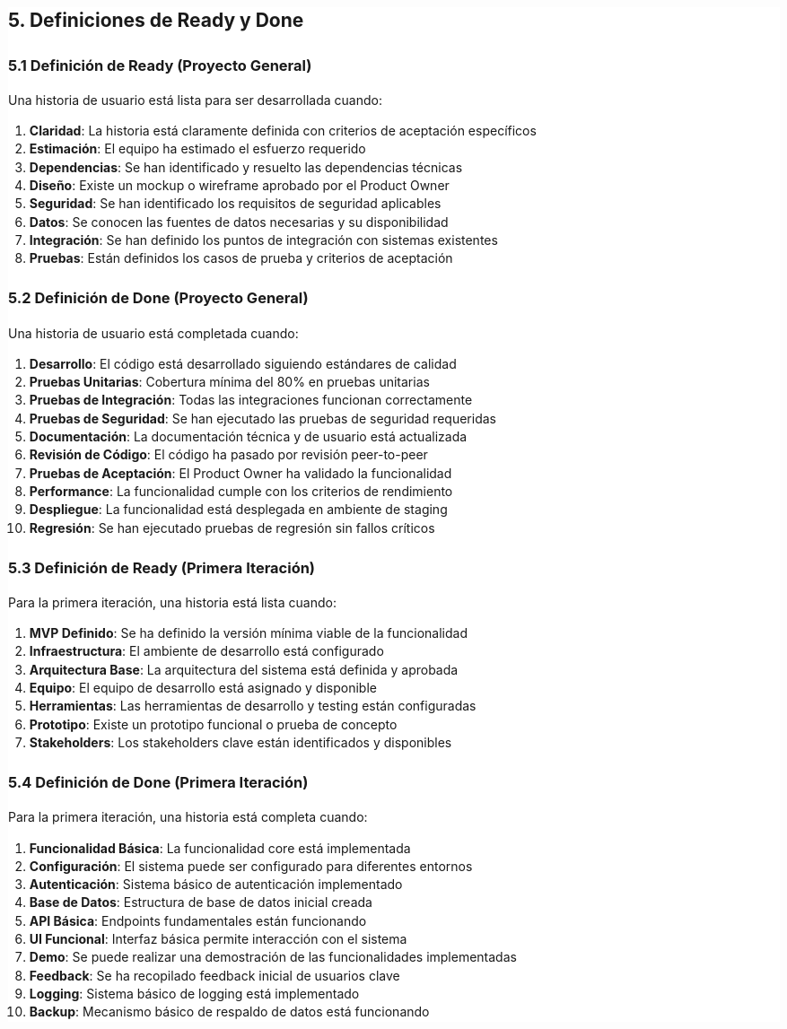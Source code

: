 ## 5. Definiciones de Ready y Done

### 5.1 Definición de Ready (Proyecto General)

Una historia de usuario está lista para ser desarrollada cuando:

1. **Claridad**: La historia está claramente definida con criterios de aceptación específicos
2. **Estimación**: El equipo ha estimado el esfuerzo requerido
3. **Dependencias**: Se han identificado y resuelto las dependencias técnicas
4. **Diseño**: Existe un mockup o wireframe aprobado por el Product Owner
5. **Seguridad**: Se han identificado los requisitos de seguridad aplicables
6. **Datos**: Se conocen las fuentes de datos necesarias y su disponibilidad
7. **Integración**: Se han definido los puntos de integración con sistemas existentes
8. **Pruebas**: Están definidos los casos de prueba y criterios de aceptación

### 5.2 Definición de Done (Proyecto General)

Una historia de usuario está completada cuando:

1. **Desarrollo**: El código está desarrollado siguiendo estándares de calidad
2. **Pruebas Unitarias**: Cobertura mínima del 80% en pruebas unitarias
3. **Pruebas de Integración**: Todas las integraciones funcionan correctamente
4. **Pruebas de Seguridad**: Se han ejecutado las pruebas de seguridad requeridas
5. **Documentación**: La documentación técnica y de usuario está actualizada
6. **Revisión de Código**: El código ha pasado por revisión peer-to-peer
7. **Pruebas de Aceptación**: El Product Owner ha validado la funcionalidad
8. **Performance**: La funcionalidad cumple con los criterios de rendimiento
9. **Despliegue**: La funcionalidad está desplegada en ambiente de staging
10. **Regresión**: Se han ejecutado pruebas de regresión sin fallos críticos

### 5.3 Definición de Ready (Primera Iteración)

Para la primera iteración, una historia está lista cuando:

1. **MVP Definido**: Se ha definido la versión mínima viable de la funcionalidad
2. **Infraestructura**: El ambiente de desarrollo está configurado
3. **Arquitectura Base**: La arquitectura del sistema está definida y aprobada
4. **Equipo**: El equipo de desarrollo está asignado y disponible
5. **Herramientas**: Las herramientas de desarrollo y testing están configuradas
6. **Prototipo**: Existe un prototipo funcional o prueba de concepto
7. **Stakeholders**: Los stakeholders clave están identificados y disponibles

### 5.4 Definición de Done (Primera Iteración)

Para la primera iteración, una historia está completa cuando:

1. **Funcionalidad Básica**: La funcionalidad core está implementada
2. **Configuración**: El sistema puede ser configurado para diferentes entornos
3. **Autenticación**: Sistema básico de autenticación implementado
4. **Base de Datos**: Estructura de base de datos inicial creada
5. **API Básica**: Endpoints fundamentales están funcionando
6. **UI Funcional**: Interfaz básica permite interacción con el sistema
7. **Demo**: Se puede realizar una demostración de las funcionalidades implementadas
8. **Feedback**: Se ha recopilado feedback inicial de usuarios clave
9. **Logging**: Sistema básico de logging está implementado
10. **Backup**: Mecanismo básico de respaldo de datos está funcionando
